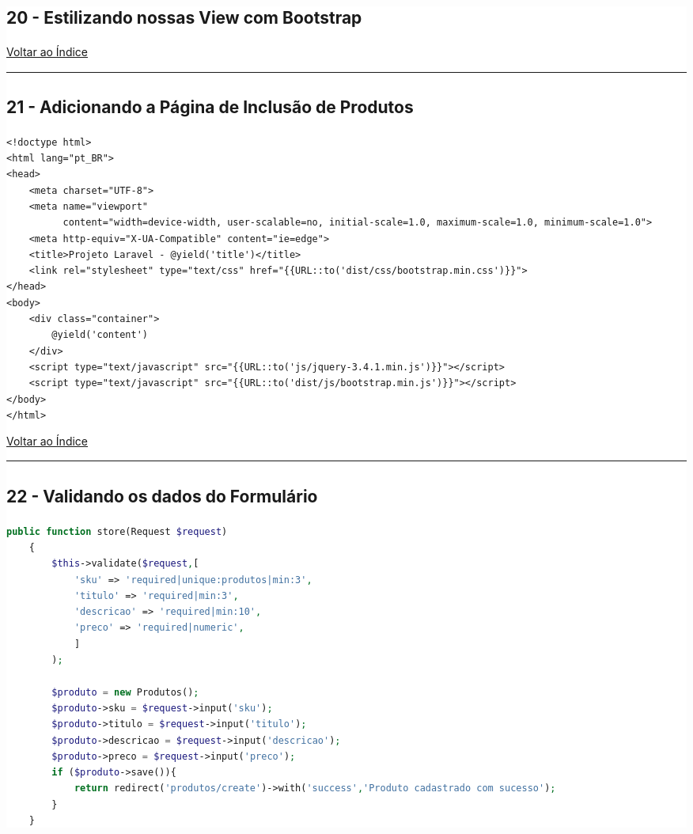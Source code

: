 ## <a name="parte20">20 - Estilizando nossas View com Bootstrap</a>



[Voltar ao Índice](#indice)

---


## <a name="parte21">21 - Adicionando a Página de Inclusão de Produtos</a>

```blade
<!doctype html>
<html lang="pt_BR">
<head>
    <meta charset="UTF-8">
    <meta name="viewport"
          content="width=device-width, user-scalable=no, initial-scale=1.0, maximum-scale=1.0, minimum-scale=1.0">
    <meta http-equiv="X-UA-Compatible" content="ie=edge">
    <title>Projeto Laravel - @yield('title')</title>
    <link rel="stylesheet" type="text/css" href="{{URL::to('dist/css/bootstrap.min.css')}}">
</head>
<body>
    <div class="container">
        @yield('content')
    </div>
    <script type="text/javascript" src="{{URL::to('js/jquery-3.4.1.min.js')}}"></script>
    <script type="text/javascript" src="{{URL::to('dist/js/bootstrap.min.js')}}"></script>
</body>
</html>

```

[Voltar ao Índice](#indice)

---


## <a name="parte22">22 - Validando os dados do Formulário</a>

```php
public function store(Request $request)
    {
        $this->validate($request,[
            'sku' => 'required|unique:produtos|min:3',
            'titulo' => 'required|min:3',
            'descricao' => 'required|min:10',
            'preco' => 'required|numeric',
            ]
        );

        $produto = new Produtos();
        $produto->sku = $request->input('sku');
        $produto->titulo = $request->input('titulo');
        $produto->descricao = $request->input('descricao');
        $produto->preco = $request->input('preco');
        if ($produto->save()){
            return redirect('produtos/create')->with('success','Produto cadastrado com sucesso');
        }
    }
```
